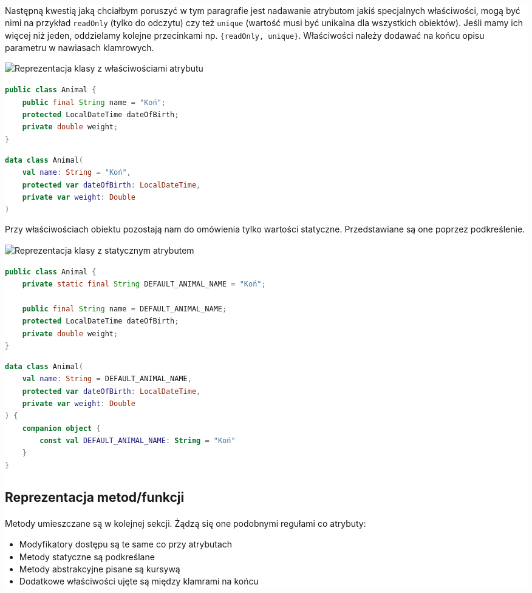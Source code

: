 Następną kwestią jaką chciałbym poruszyć w tym paragrafie jest nadawanie atrybutom jakiś specjalnych właściwości, mogą być nimi na przykład `readOnly` (tylko do odczytu) czy też `unique` (wartość musi być unikalna dla wszystkich obiektów). Jeśli mamy ich więcej niż jeden, oddzielamy kolejne przecinkami np. `{readOnly, unique}`. Właściwości należy dodawać na końcu opisu parametru w nawiasach klamrowych. 

![Reprezentacja klasy z właściwościami atrybutu](/ekonomicznykod/images/uml/class-diagram/class-with-atribute-property-representation.jpg "Reprezentacja klasy z właściwościami atrybutu")

```java
public class Animal {
    public final String name = "Koń";
    protected LocalDateTime dateOfBirth;
    private double weight;
}
```
```kotlin
data class Animal(
    val name: String = "Koń",
    protected var dateOfBirth: LocalDateTime,
    private var weight: Double
)
```

Przy właściwościach obiektu pozostają nam do omówienia tylko wartości statyczne. Przedstawiane są one poprzez podkreślenie.

![Reprezentacja klasy z statycznym atrybutem](/ekonomicznykod/images/uml/class-diagram/class-with-static-atribute-representation.jpg "Reprezentacja klasy z statycznym atrybutem")

```java
public class Animal {
    private static final String DEFAULT_ANIMAL_NAME = "Koń";

    public final String name = DEFAULT_ANIMAL_NAME;
    protected LocalDateTime dateOfBirth;
    private double weight;
}
```
```kotlin
data class Animal(
    val name: String = DEFAULT_ANIMAL_NAME,
    protected var dateOfBirth: LocalDateTime,
    private var weight: Double
) {
    companion object {
        const val DEFAULT_ANIMAL_NAME: String = "Koń"
    }
}
```

## Reprezentacja metod/funkcji

Metody umieszczane są w kolejnej sekcji. Żądzą się one podobnymi regułami co atrybuty:

- Modyfikatory dostępu są te same co przy atrybutach
- Metody statyczne są podkreślane
- Metody abstrakcyjne pisane są kursywą
- Dodatkowe właściwości ujęte są między klamrami na końcu
